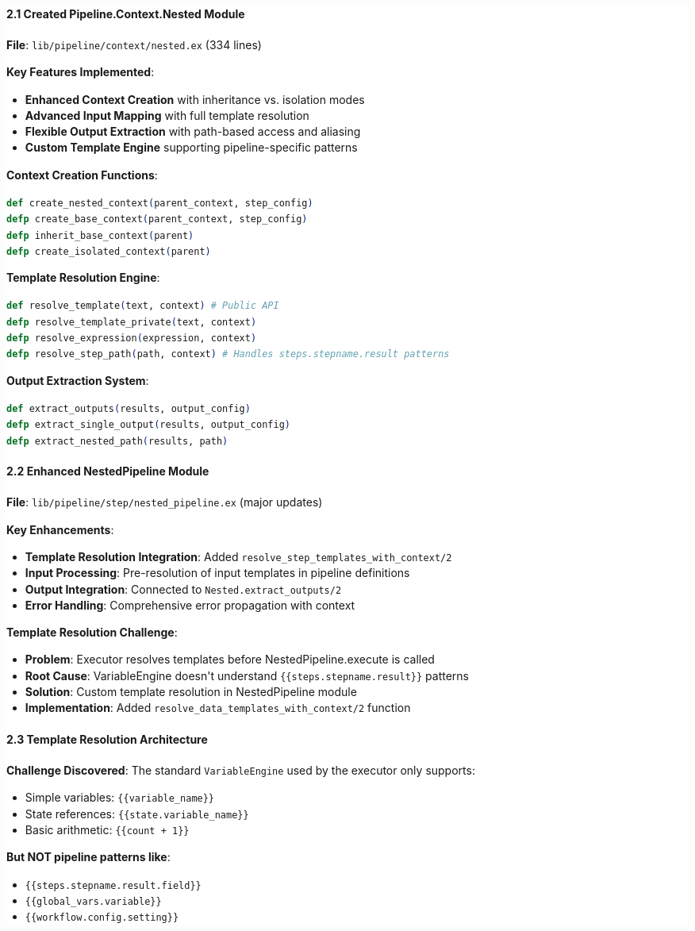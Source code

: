 #### 2.1 Created Pipeline.Context.Nested Module
**File**: `lib/pipeline/context/nested.ex` (334 lines)

**Key Features Implemented**:
- **Enhanced Context Creation** with inheritance vs. isolation modes
- **Advanced Input Mapping** with full template resolution
- **Flexible Output Extraction** with path-based access and aliasing
- **Custom Template Engine** supporting pipeline-specific patterns

**Context Creation Functions**:
```elixir
def create_nested_context(parent_context, step_config)
defp create_base_context(parent_context, step_config)  
defp inherit_base_context(parent) 
defp create_isolated_context(parent)
```

**Template Resolution Engine**:
```elixir
def resolve_template(text, context) # Public API
defp resolve_template_private(text, context)
defp resolve_expression(expression, context)
defp resolve_step_path(path, context) # Handles steps.stepname.result patterns
```

**Output Extraction System**:
```elixir
def extract_outputs(results, output_config)
defp extract_single_output(results, output_config)
defp extract_nested_path(results, path)
```

#### 2.2 Enhanced NestedPipeline Module
**File**: `lib/pipeline/step/nested_pipeline.ex` (major updates)

**Key Enhancements**:
- **Template Resolution Integration**: Added `resolve_step_templates_with_context/2`
- **Input Processing**: Pre-resolution of input templates in pipeline definitions
- **Output Integration**: Connected to `Nested.extract_outputs/2` 
- **Error Handling**: Comprehensive error propagation with context

**Template Resolution Challenge**:
- **Problem**: Executor resolves templates before NestedPipeline.execute is called
- **Root Cause**: VariableEngine doesn't understand `{{steps.stepname.result}}` patterns
- **Solution**: Custom template resolution in NestedPipeline module
- **Implementation**: Added `resolve_data_templates_with_context/2` function

#### 2.3 Template Resolution Architecture

**Challenge Discovered**: The standard `VariableEngine` used by the executor only supports:
- Simple variables: `{{variable_name}}`
- State references: `{{state.variable_name}}`
- Basic arithmetic: `{{count + 1}}`

**But NOT pipeline patterns like**:
- `{{steps.stepname.result.field}}`
- `{{global_vars.variable}}`
- `{{workflow.config.setting}}`
